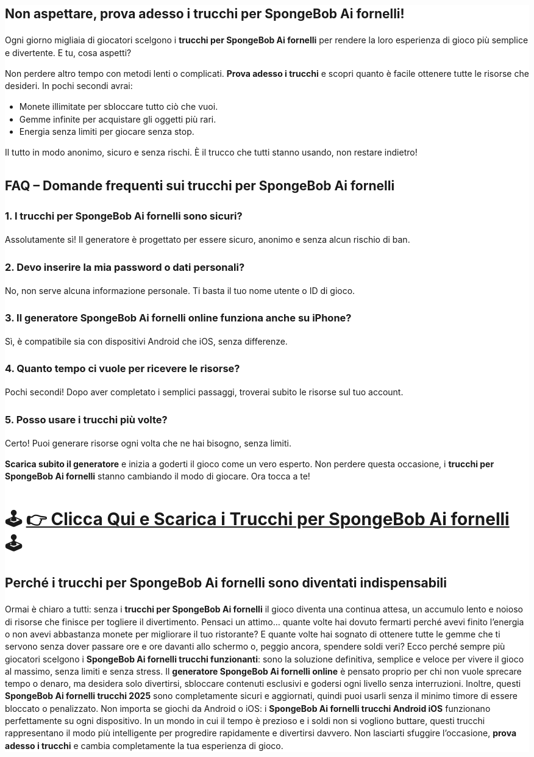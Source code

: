 <h2>Non aspettare, prova adesso i trucchi per SpongeBob Ai fornelli!</h2>

<p>Ogni giorno migliaia di giocatori scelgono i <strong>trucchi per SpongeBob Ai fornelli</strong> per rendere la loro esperienza di gioco più semplice e divertente. E tu, cosa aspetti?</p>

<p>Non perdere altro tempo con metodi lenti o complicati. <strong>Prova adesso i trucchi</strong> e scopri quanto è facile ottenere tutte le risorse che desideri. In pochi secondi avrai:</p>

<ul>
<li>Monete illimitate per sbloccare tutto ciò che vuoi.</li>
<li>Gemme infinite per acquistare gli oggetti più rari.</li>
<li>Energia senza limiti per giocare senza stop.</li>
</ul>

<p>Il tutto in modo anonimo, sicuro e senza rischi. È il trucco che tutti stanno usando, non restare indietro!</p>

<h2>FAQ – Domande frequenti sui trucchi per SpongeBob Ai fornelli</h2>

<h3>1. I trucchi per SpongeBob Ai fornelli sono sicuri?</h3>
<p>Assolutamente sì! Il generatore è progettato per essere sicuro, anonimo e senza alcun rischio di ban.</p>

<h3>2. Devo inserire la mia password o dati personali?</h3>
<p>No, non serve alcuna informazione personale. Ti basta il tuo nome utente o ID di gioco.</p>

<h3>3. Il generatore SpongeBob Ai fornelli online funziona anche su iPhone?</h3>
<p>Sì, è compatibile sia con dispositivi Android che iOS, senza differenze.</p>

<h3>4. Quanto tempo ci vuole per ricevere le risorse?</h3>
<p>Pochi secondi! Dopo aver completato i semplici passaggi, troverai subito le risorse sul tuo account.</p>

<h3>5. Posso usare i trucchi più volte?</h3>
<p>Certo! Puoi generare risorse ogni volta che ne hai bisogno, senza limiti.</p>

<p><strong>Scarica subito il generatore</strong> e inizia a goderti il gioco come un vero esperto. Non perdere questa occasione, i <strong>trucchi per SpongeBob Ai fornelli</strong> stanno cambiando il modo di giocare. Ora tocca a te!</p>

# 🕹️ **[👉 Clicca Qui e Scarica i Trucchi per SpongeBob Ai fornelli](https://tinyurl.com/gliaiutideigiochi)** 🕹️

<h2>Perché i trucchi per SpongeBob Ai fornelli sono diventati indispensabili</h2>

<p>Ormai è chiaro a tutti: senza i <strong>trucchi per SpongeBob Ai fornelli</strong> il gioco diventa una continua attesa, un accumulo lento e noioso di risorse che finisce per togliere il divertimento. Pensaci un attimo… quante volte hai dovuto fermarti perché avevi finito l’energia o non avevi abbastanza monete per migliorare il tuo ristorante? E quante volte hai sognato di ottenere tutte le gemme che ti servono senza dover passare ore e ore davanti allo schermo o, peggio ancora, spendere soldi veri? Ecco perché sempre più giocatori scelgono i <strong>SpongeBob Ai fornelli trucchi funzionanti</strong>: sono la soluzione definitiva, semplice e veloce per vivere il gioco al massimo, senza limiti e senza stress. Il <strong>generatore SpongeBob Ai fornelli online</strong> è pensato proprio per chi non vuole sprecare tempo o denaro, ma desidera solo divertirsi, sbloccare contenuti esclusivi e godersi ogni livello senza interruzioni. Inoltre, questi <strong>SpongeBob Ai fornelli trucchi 2025</strong> sono completamente sicuri e aggiornati, quindi puoi usarli senza il minimo timore di essere bloccato o penalizzato. Non importa se giochi da Android o iOS: i <strong>SpongeBob Ai fornelli trucchi Android iOS</strong> funzionano perfettamente su ogni dispositivo. In un mondo in cui il tempo è prezioso e i soldi non si vogliono buttare, questi trucchi rappresentano il modo più intelligente per progredire rapidamente e divertirsi davvero. Non lasciarti sfuggire l’occasione, <strong>prova adesso i trucchi</strong> e cambia completamente la tua esperienza di gioco.</p>
